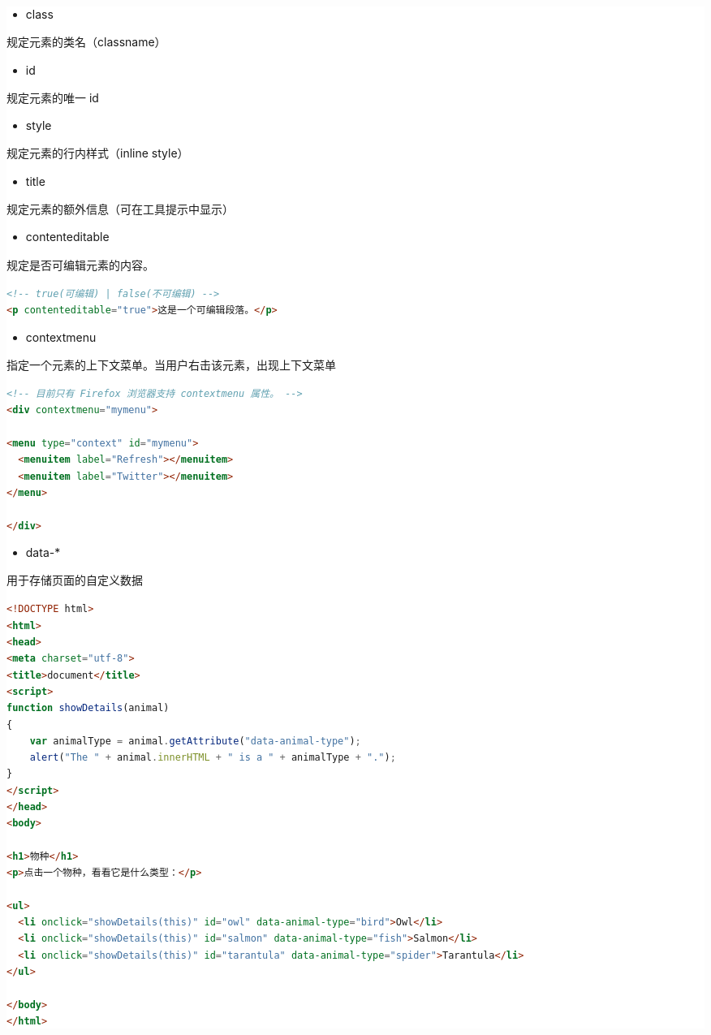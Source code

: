 * class

规定元素的类名（classname）

* id

规定元素的唯一 id

* style

规定元素的行内样式（inline style）

* title

规定元素的额外信息（可在工具提示中显示）

* contenteditable

规定是否可编辑元素的内容。

```html
<!-- true(可编辑) | false(不可编辑) -->
<p contenteditable="true">这是一个可编辑段落。</p>
```

* contextmenu

指定一个元素的上下文菜单。当用户右击该元素，出现上下文菜单

```html
<!-- 目前只有 Firefox 浏览器支持 contextmenu 属性。 -->
<div contextmenu="mymenu">

<menu type="context" id="mymenu">
  <menuitem label="Refresh"></menuitem>
  <menuitem label="Twitter"></menuitem>
</menu>

</div>
```

* data-*

用于存储页面的自定义数据

```html
<!DOCTYPE html>
<html>
<head>
<meta charset="utf-8">
<title>document</title>
<script>
function showDetails(animal)
{
	var animalType = animal.getAttribute("data-animal-type");
	alert("The " + animal.innerHTML + " is a " + animalType + ".");
}
</script>
</head>
<body>

<h1>物种</h1>
<p>点击一个物种，看看它是什么类型：</p>

<ul>
  <li onclick="showDetails(this)" id="owl" data-animal-type="bird">Owl</li>
  <li onclick="showDetails(this)" id="salmon" data-animal-type="fish">Salmon</li>
  <li onclick="showDetails(this)" id="tarantula" data-animal-type="spider">Tarantula</li>
</ul>

</body>
</html>
```